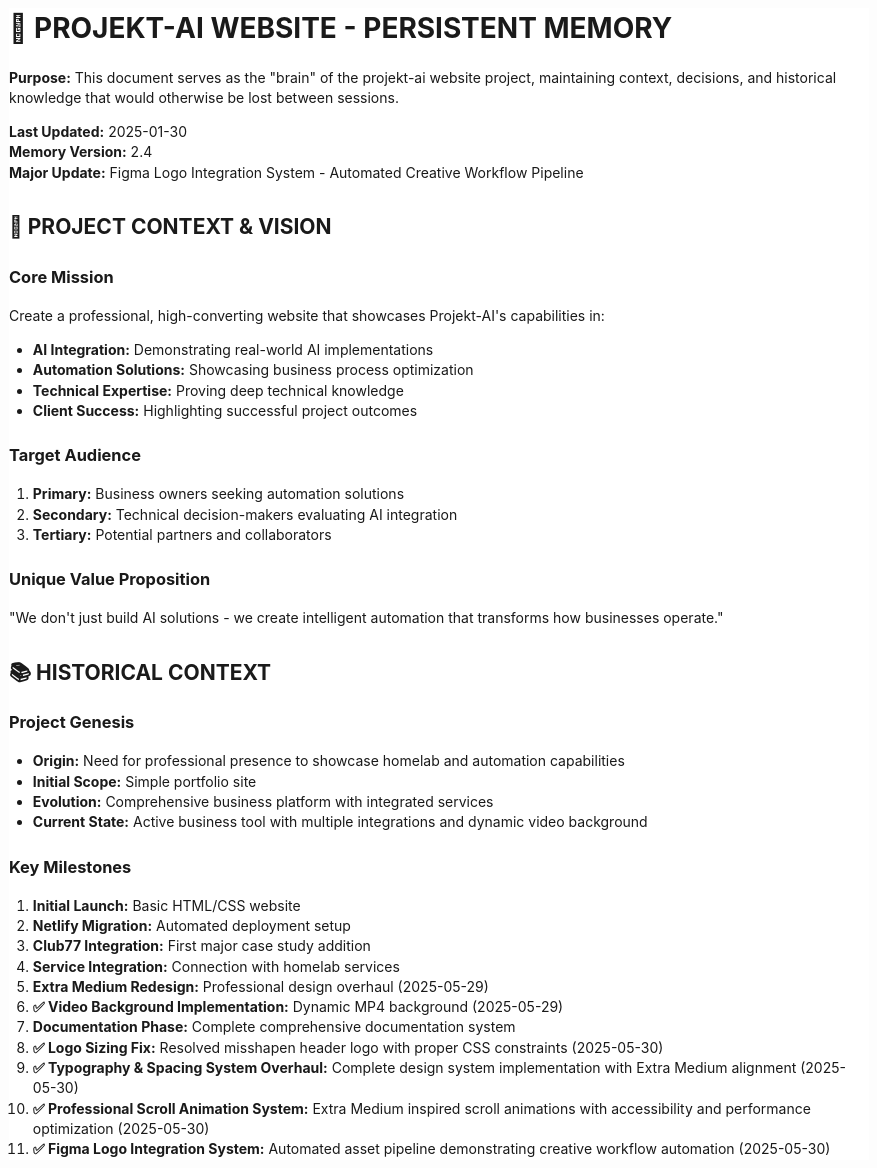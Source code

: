 # 🧠 PROJEKT-AI WEBSITE - PERSISTENT MEMORY

**Purpose:** This document serves as the "brain" of the projekt-ai website project, maintaining context, decisions, and historical knowledge that would otherwise be lost between sessions.

**Last Updated:** 2025-01-30  
**Memory Version:** 2.4  
**Major Update:** Figma Logo Integration System - Automated Creative Workflow Pipeline

## 🎯 PROJECT CONTEXT & VISION

### Core Mission
Create a professional, high-converting website that showcases Projekt-AI's capabilities in:
- **AI Integration:** Demonstrating real-world AI implementations
- **Automation Solutions:** Showcasing business process optimization
- **Technical Expertise:** Proving deep technical knowledge
- **Client Success:** Highlighting successful project outcomes

### Target Audience
1. **Primary:** Business owners seeking automation solutions
2. **Secondary:** Technical decision-makers evaluating AI integration
3. **Tertiary:** Potential partners and collaborators

### Unique Value Proposition
"We don't just build AI solutions - we create intelligent automation that transforms how businesses operate."

## 📚 HISTORICAL CONTEXT

### Project Genesis
- **Origin:** Need for professional presence to showcase homelab and automation capabilities
- **Initial Scope:** Simple portfolio site
- **Evolution:** Comprehensive business platform with integrated services
- **Current State:** Active business tool with multiple integrations and dynamic video background

### Key Milestones
1. **Initial Launch:** Basic HTML/CSS website
2. **Netlify Migration:** Automated deployment setup
3. **Club77 Integration:** First major case study addition
4. **Service Integration:** Connection with homelab services
5. **Extra Medium Redesign:** Professional design overhaul (2025-05-29)
6. **✅ Video Background Implementation:** Dynamic MP4 background (2025-05-29)
7. **Documentation Phase:** Complete comprehensive documentation system
8. **✅ Logo Sizing Fix:** Resolved misshapen header logo with proper CSS constraints (2025-05-30)
9. **✅ Typography & Spacing System Overhaul:** Complete design system implementation with Extra Medium alignment (2025-05-30)
10. **✅ Professional Scroll Animation System:** Extra Medium inspired scroll animations with accessibility and performance optimization (2025-05-30)
11. **✅ Figma Logo Integration System:** Automated asset pipeline demonstrating creative workflow automation (2025-05-30)
